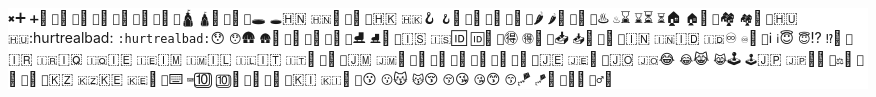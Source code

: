 <code>:heavy_multiplication_x:</code></td><td >:heavy_plus_sign: <code>:heavy_plus_sign:</code></td></tr><tr valign="top"><td >:hedgehog: <code>:hedgehog:</code></td><td >:helicopter: <code>:helicopter:</code></td></tr><tr valign="top"><td >:herb: <code>:herb:</code></td><td >:hibiscus: <code>:hibiscus:</code></td></tr><tr valign="top"><td >:high_brightness: <code>:high_brightness:</code></td><td >:high_heel: <code>:high_heel:</code></td></tr><tr valign="top"><td >:hiking_boot: <code>:hiking_boot:</code></td><td >:hindu_temple: <code>:hindu_temple:</code></td></tr><tr valign="top"><td >:hippopotamus: <code>:hippopotamus:</code></td><td >:hocho: <code>:hocho:</code></td></tr><tr valign="top"><td >:hole: <code>:hole:</code></td><td >:honduras: <code>:honduras:</code></td></tr><tr valign="top"><td >:honey_pot: <code>:honey_pot:</code></td><td >:honeybee: <code>:honeybee:</code></td></tr><tr valign="top"><td >:hong_kong: <code>:hong_kong:</code></td><td >:hook: <code>:hook:</code></td></tr><tr valign="top"><td >:horse: <code>:horse:</code></td><td >:horse_racing: <code>:horse_racing:</code></td></tr><tr valign="top"><td >:hospital: <code>:hospital:</code></td><td >:hot_face: <code>:hot_face:</code></td></tr><tr valign="top"><td >:hot_pepper: <code>:hot_pepper:</code></td><td >:hotdog: <code>:hotdog:</code></td></tr><tr valign="top"><td >:hotel: <code>:hotel:</code></td><td >:hotsprings: <code>:hotsprings:</code></td></tr><tr valign="top"><td >:hourglass: <code>:hourglass:</code></td><td >:hourglass_flowing_sand: <code>:hourglass_flowing_sand:</code></td></tr><tr valign="top"><td >:house: <code>:house:</code></td><td >:house_with_garden: <code>:house_with_garden:</code></td></tr><tr valign="top"><td >:houses: <code>:houses:</code></td><td >:hugs: <code>:hugs:</code></td></tr><tr valign="top"><td >:hungary: <code>:hungary:</code></td><td >:hurtrealbad: <code>:hurtrealbad:</code></td></tr><tr valign="top"><td >:hushed: <code>:hushed:</code></td><td >:hut: <code>:hut:</code></td></tr><tr valign="top"><td >:hyacinth: <code>:hyacinth:</code></td><td >:ice_cream: <code>:ice_cream:</code></td></tr><tr valign="top"><td >:ice_cube: <code>:ice_cube:</code></td><td >:ice_hockey: <code>:ice_hockey:</code></td></tr><tr valign="top"><td >:ice_skate: <code>:ice_skate:</code></td><td >:icecream: <code>:icecream:</code></td></tr><tr valign="top"><td >:iceland: <code>:iceland:</code></td><td >:id: <code>:id:</code></td></tr><tr valign="top"><td >:identification_card: <code>:identification_card:</code></td><td >:ideograph_advantage: <code>:ideograph_advantage:</code></td></tr><tr valign="top"><td >:imp: <code>:imp:</code></td><td >:inbox_tray: <code>:inbox_tray:</code></td></tr><tr valign="top"><td >:incoming_envelope: <code>:incoming_envelope:</code></td><td >:index_pointing_at_the_viewer: <code>:index_pointing_at_the_viewer:</code></td></tr><tr valign="top"><td >:india: <code>:india:</code></td><td >:indonesia: <code>:indonesia:</code></td></tr><tr valign="top"><td >:infinity: <code>:infinity:</code></td><td >:information_desk_person: <code>:information_desk_person:</code></td></tr><tr valign="top"><td >:information_source: <code>:information_source:</code></td><td >:innocent: <code>:innocent:</code></td></tr><tr valign="top"><td >:interrobang: <code>:interrobang:</code></td><td >:iphone: <code>:iphone:</code></td></tr><tr valign="top"><td >:iran: <code>:iran:</code></td><td >:iraq: <code>:iraq:</code></td></tr><tr valign="top"><td >:ireland: <code>:ireland:</code></td><td >:isle_of_man: <code>:isle_of_man:</code></td></tr><tr valign="top"><td >:israel: <code>:israel:</code></td><td >:it: <code>:it:</code></td></tr><tr valign="top"><td >:izakaya_lantern: <code>:izakaya_lantern:</code></td><td >:jack_o_lantern: <code>:jack_o_lantern:</code></td></tr><tr valign="top"><td >:jamaica: <code>:jamaica:</code></td><td >:japan: <code>:japan:</code></td></tr><tr valign="top"><td >:japanese_castle: <code>:japanese_castle:</code></td><td >:japanese_goblin: <code>:japanese_goblin:</code></td></tr><tr valign="top"><td >:japanese_ogre: <code>:japanese_ogre:</code></td><td >:jar: <code>:jar:</code></td></tr><tr valign="top"><td >:jeans: <code>:jeans:</code></td><td >:jellyfish: <code>:jellyfish:</code></td></tr><tr valign="top"><td >:jersey: <code>:jersey:</code></td><td >:jigsaw: <code>:jigsaw:</code></td></tr><tr valign="top"><td >:jordan: <code>:jordan:</code></td><td >:joy: <code>:joy:</code></td></tr><tr valign="top"><td >:joy_cat: <code>:joy_cat:</code></td><td >:joystick: <code>:joystick:</code></td></tr><tr valign="top"><td >:jp: <code>:jp:</code></td><td >:judge: <code>:judge:</code></td></tr><tr valign="top"><td >:juggling_person: <code>:juggling_person:</code></td><td >:kaaba: <code>:kaaba:</code></td></tr><tr valign="top"><td >:kangaroo: <code>:kangaroo:</code></td><td >:kazakhstan: <code>:kazakhstan:</code></td></tr><tr valign="top"><td >:kenya: <code>:kenya:</code></td><td >:key: <code>:key:</code></td></tr><tr valign="top"><td >:keyboard: <code>:keyboard:</code></td><td >:keycap_ten: <code>:keycap_ten:</code></td></tr><tr valign="top"><td >:khanda: <code>:khanda:</code></td><td >:kick_scooter: <code>:kick_scooter:</code></td></tr><tr valign="top"><td >:kimono: <code>:kimono:</code></td><td >:kiribati: <code>:kiribati:</code></td></tr><tr valign="top"><td >:kiss: <code>:kiss:</code></td><td >:kissing: <code>:kissing:</code></td></tr><tr valign="top"><td >:kissing_cat: <code>:kissing_cat:</code></td><td >:kissing_closed_eyes: <code>:kissing_closed_eyes:</code></td></tr><tr valign="top"><td >:kissing_heart: <code>:kissing_heart:</code></td><td >:kissing_smiling_eyes: <code>:kissing_smiling_eyes:</code></td></tr><tr valign="top"><td >:kite: <code>:kite:</code></td><td >:kiwi_fruit: <code>:kiwi_fruit:</code></td></tr><tr valign="top"><td >:kneeling_man: <code>:kneeling_man:</code></td><td >:kneeling_person: